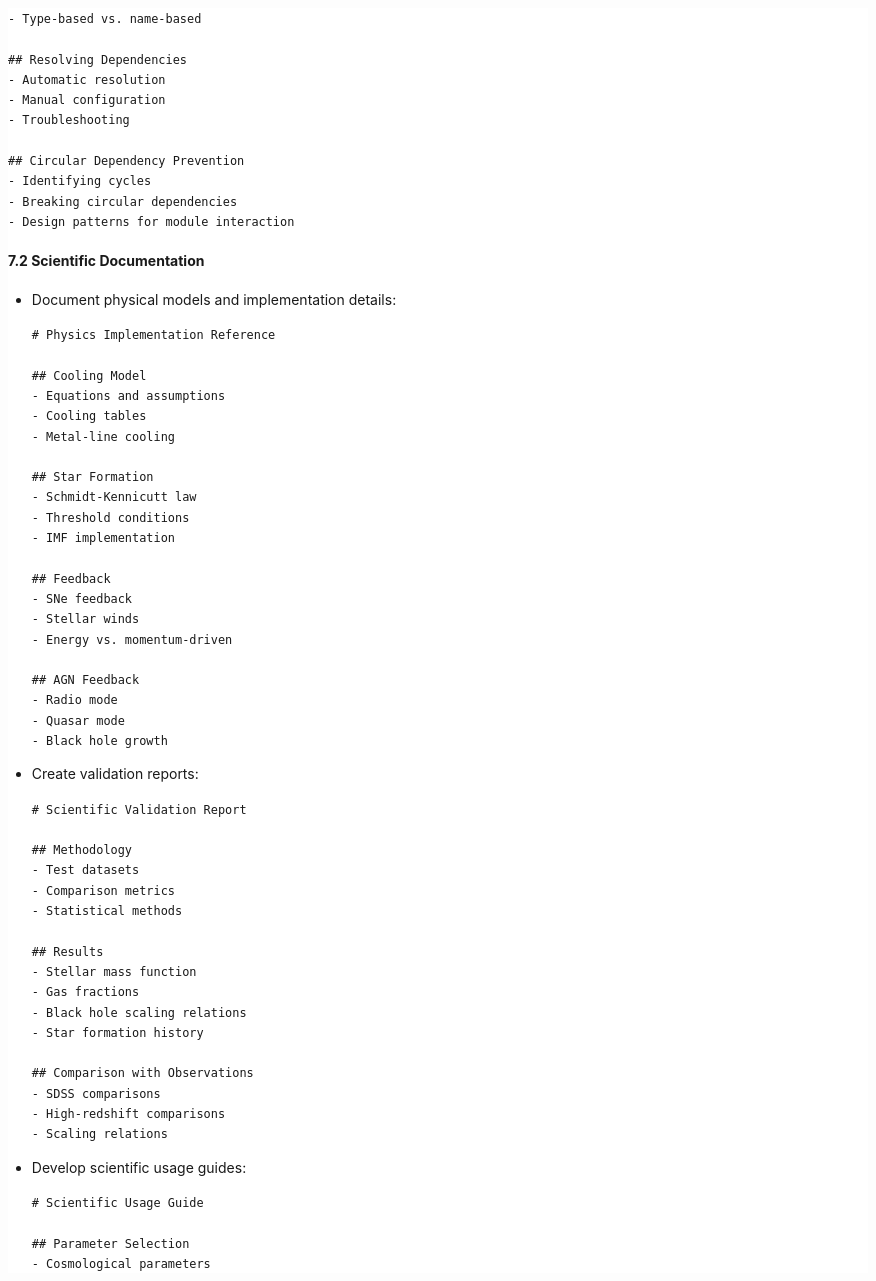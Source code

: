   ```
  - Type-based vs. name-based
  
  ## Resolving Dependencies
  - Automatic resolution
  - Manual configuration
  - Troubleshooting
  
  ## Circular Dependency Prevention
  - Identifying cycles
  - Breaking circular dependencies
  - Design patterns for module interaction
  ```

#### 7.2 Scientific Documentation
- Document physical models and implementation details:
  ```
  # Physics Implementation Reference
  
  ## Cooling Model
  - Equations and assumptions
  - Cooling tables
  - Metal-line cooling
  
  ## Star Formation
  - Schmidt-Kennicutt law
  - Threshold conditions
  - IMF implementation
  
  ## Feedback
  - SNe feedback
  - Stellar winds
  - Energy vs. momentum-driven
  
  ## AGN Feedback
  - Radio mode
  - Quasar mode
  - Black hole growth
  ```
- Create validation reports:
  ```
  # Scientific Validation Report
  
  ## Methodology
  - Test datasets
  - Comparison metrics
  - Statistical methods
  
  ## Results
  - Stellar mass function
  - Gas fractions
  - Black hole scaling relations
  - Star formation history
  
  ## Comparison with Observations
  - SDSS comparisons
  - High-redshift comparisons
  - Scaling relations
  ```
- Develop scientific usage guides:
  ```
  # Scientific Usage Guide
  
  ## Parameter Selection
  - Cosmological parameters
  ```